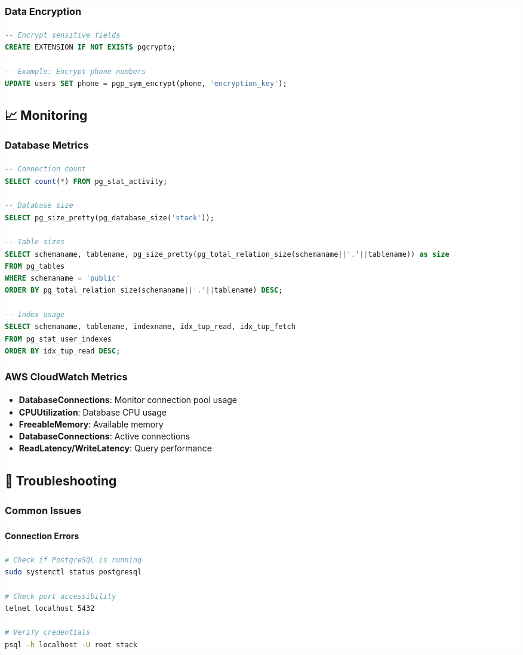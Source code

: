 ### Data Encryption
```sql
-- Encrypt sensitive fields
CREATE EXTENSION IF NOT EXISTS pgcrypto;

-- Example: Encrypt phone numbers
UPDATE users SET phone = pgp_sym_encrypt(phone, 'encryption_key');
```

## 📈 Monitoring

### Database Metrics
```sql
-- Connection count
SELECT count(*) FROM pg_stat_activity;

-- Database size
SELECT pg_size_pretty(pg_database_size('stack'));

-- Table sizes
SELECT schemaname, tablename, pg_size_pretty(pg_total_relation_size(schemaname||'.'||tablename)) as size
FROM pg_tables
WHERE schemaname = 'public'
ORDER BY pg_total_relation_size(schemaname||'.'||tablename) DESC;

-- Index usage
SELECT schemaname, tablename, indexname, idx_tup_read, idx_tup_fetch
FROM pg_stat_user_indexes
ORDER BY idx_tup_read DESC;
```

### AWS CloudWatch Metrics
- **DatabaseConnections**: Monitor connection pool usage
- **CPUUtilization**: Database CPU usage
- **FreeableMemory**: Available memory
- **DatabaseConnections**: Active connections
- **ReadLatency/WriteLatency**: Query performance

## 🚨 Troubleshooting

### Common Issues

#### Connection Errors
```bash
# Check if PostgreSQL is running
sudo systemctl status postgresql

# Check port accessibility
telnet localhost 5432

# Verify credentials
psql -h localhost -U root stack
```
